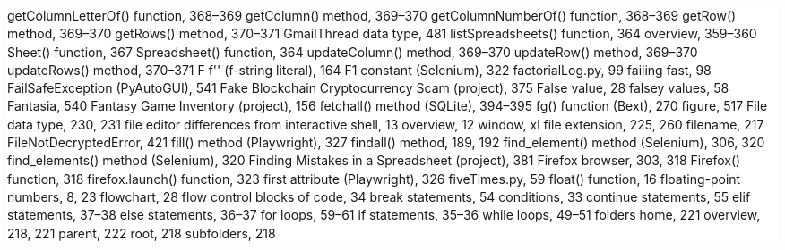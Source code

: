 getColumnLetterOf() function, 368–369
getColumn() method, 369–370
getColumnNumberOf() function, 368–369
getRow() method, 369–370
getRows() method, 370–371
GmailThread data type, 481
listSpreadsheets() function, 364
overview, 359–360
Sheet() function, 367
Spreadsheet() function, 364
updateColumn() method, 369–370
updateRow() method, 369–370
updateRows() method, 370–371
F
f'' (f-string literal), 164
F1 constant (Selenium), 322
factorialLog.py, 99
failing fast, 98
FailSafeException (PyAutoGUI), 541
Fake Blockchain Cryptocurrency Scam (project), 375
False value, 28
falsey values, 58
Fantasia, 540
Fantasy Game Inventory (project), 156
fetchall() method (SQLite), 394–395
fg() function (Bext), 270
figure, 517
File data type, 230, 231
file editor
differences from interactive shell, 13
overview, 12
window, xl
file extension, 225, 260
filename, 217
FileNotDecryptedError, 421
fill() method (Playwright), 327
findall() method, 189, 192
find_element() method (Selenium), 306, 320
find_elements() method (Selenium), 320
Finding Mistakes in a Spreadsheet (project), 381
Firefox browser, 303, 318
Firefox() function, 318
firefox.launch() function, 323
first attribute (Playwright), 326
fiveTimes.py, 59
float() function, 16
floating-point numbers, 8, 23
flowchart, 28
flow control
blocks of code, 34
break statements, 54
conditions, 33
continue statements, 55
elif statements, 37–38
else statements, 36–37
for loops, 59–61
if statements, 35–36
while loops, 49–51
folders
home, 221
overview, 218, 221
parent, 222
root, 218
subfolders, 218